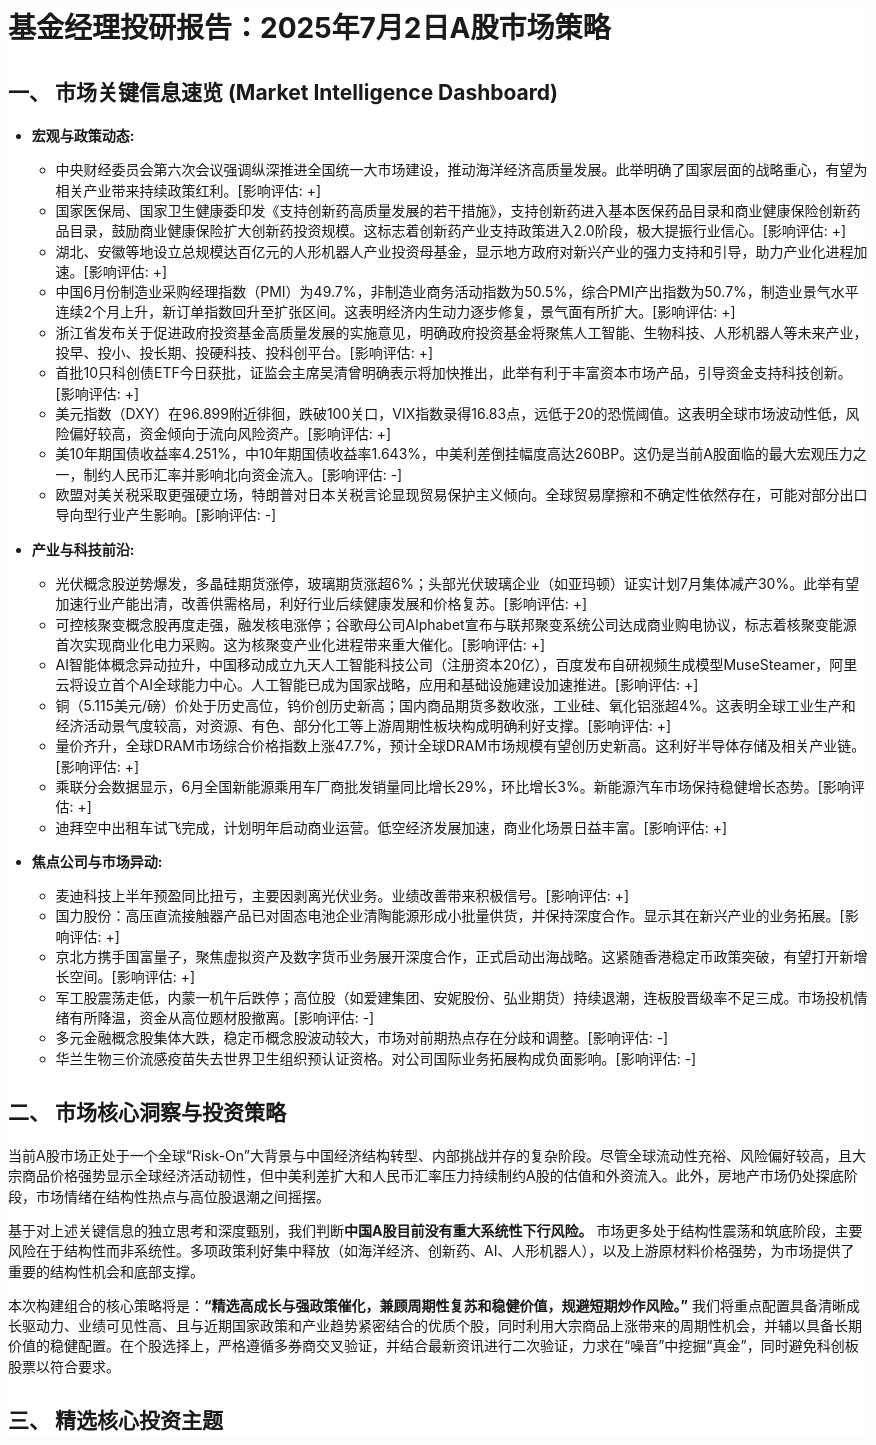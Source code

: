 # 基金经理投研报告：2025年7月2日A股市场策略

## 一、 市场关键信息速览 (Market Intelligence Dashboard)

*   **宏观与政策动态:**
    *   中央财经委员会第六次会议强调纵深推进全国统一大市场建设，推动海洋经济高质量发展。此举明确了国家层面的战略重心，有望为相关产业带来持续政策红利。[影响评估: +]
    *   国家医保局、国家卫生健康委印发《支持创新药高质量发展的若干措施》，支持创新药进入基本医保药品目录和商业健康保险创新药品目录，鼓励商业健康保险扩大创新药投资规模。这标志着创新药产业支持政策进入2.0阶段，极大提振行业信心。[影响评估: +]
    *   湖北、安徽等地设立总规模达百亿元的人形机器人产业投资母基金，显示地方政府对新兴产业的强力支持和引导，助力产业化进程加速。[影响评估: +]
    *   中国6月份制造业采购经理指数（PMI）为49.7%，非制造业商务活动指数为50.5%，综合PMI产出指数为50.7%，制造业景气水平连续2个月上升，新订单指数回升至扩张区间。这表明经济内生动力逐步修复，景气面有所扩大。[影响评估: +]
    *   浙江省发布关于促进政府投资基金高质量发展的实施意见，明确政府投资基金将聚焦人工智能、生物科技、人形机器人等未来产业，投早、投小、投长期、投硬科技、投科创平台。[影响评估: +]
    *   首批10只科创债ETF今日获批，证监会主席吴清曾明确表示将加快推出，此举有利于丰富资本市场产品，引导资金支持科技创新。[影响评估: +]
    *   美元指数（DXY）在96.899附近徘徊，跌破100关口，VIX指数录得16.83点，远低于20的恐慌阈值。这表明全球市场波动性低，风险偏好较高，资金倾向于流向风险资产。[影响评估: +]
    *   美10年期国债收益率4.251%，中10年期国债收益率1.643%，中美利差倒挂幅度高达260BP。这仍是当前A股面临的最大宏观压力之一，制约人民币汇率并影响北向资金流入。[影响评估: -]
    *   欧盟对美关税采取更强硬立场，特朗普对日本关税言论显现贸易保护主义倾向。全球贸易摩擦和不确定性依然存在，可能对部分出口导向型行业产生影响。[影响评估: -]

*   **产业与科技前沿:**
    *   光伏概念股逆势爆发，多晶硅期货涨停，玻璃期货涨超6%；头部光伏玻璃企业（如亚玛顿）证实计划7月集体减产30%。此举有望加速行业产能出清，改善供需格局，利好行业后续健康发展和价格复苏。[影响评估: +]
    *   可控核聚变概念股再度走强，融发核电涨停；谷歌母公司Alphabet宣布与联邦聚变系统公司达成商业购电协议，标志着核聚变能源首次实现商业化电力采购。这为核聚变产业化进程带来重大催化。[影响评估: +]
    *   AI智能体概念异动拉升，中国移动成立九天人工智能科技公司（注册资本20亿），百度发布自研视频生成模型MuseSteamer，阿里云将设立首个AI全球能力中心。人工智能已成为国家战略，应用和基础设施建设加速推进。[影响评估: +]
    *   铜（5.115美元/磅）价处于历史高位，钨价创历史新高；国内商品期货多数收涨，工业硅、氧化铝涨超4%。这表明全球工业生产和经济活动景气度较高，对资源、有色、部分化工等上游周期性板块构成明确利好支撑。[影响评估: +]
    *   量价齐升，全球DRAM市场综合价格指数上涨47.7%，预计全球DRAM市场规模有望创历史新高。这利好半导体存储及相关产业链。[影响评估: +]
    *   乘联分会数据显示，6月全国新能源乘用车厂商批发销量同比增长29%，环比增长3%。新能源汽车市场保持稳健增长态势。[影响评估: +]
    *   迪拜空中出租车试飞完成，计划明年启动商业运营。低空经济发展加速，商业化场景日益丰富。[影响评估: +]

*   **焦点公司与市场异动:**
    *   麦迪科技上半年预盈同比扭亏，主要因剥离光伏业务。业绩改善带来积极信号。[影响评估: +]
    *   国力股份：高压直流接触器产品已对固态电池企业清陶能源形成小批量供货，并保持深度合作。显示其在新兴产业的业务拓展。[影响评估: +]
    *   京北方携手国富量子，聚焦虚拟资产及数字货币业务展开深度合作，正式启动出海战略。这紧随香港稳定币政策突破，有望打开新增长空间。[影响评估: +]
    *   军工股震荡走低，内蒙一机午后跌停；高位股（如爱建集团、安妮股份、弘业期货）持续退潮，连板股晋级率不足三成。市场投机情绪有所降温，资金从高位题材股撤离。[影响评估: -]
    *   多元金融概念股集体大跌，稳定币概念股波动较大，市场对前期热点存在分歧和调整。[影响评估: -]
    *   华兰生物三价流感疫苗失去世界卫生组织预认证资格。对公司国际业务拓展构成负面影响。[影响评估: -]

## 二、 市场核心洞察与投资策略

当前A股市场正处于一个全球“Risk-On”大背景与中国经济结构转型、内部挑战并存的复杂阶段。尽管全球流动性充裕、风险偏好较高，且大宗商品价格强势显示全球经济活动韧性，但中美利差扩大和人民币汇率压力持续制约A股的估值和外资流入。此外，房地产市场仍处探底阶段，市场情绪在结构性热点与高位股退潮之间摇摆。

基于对上述关键信息的独立思考和深度甄别，我们判断**中国A股目前没有重大系统性下行风险。** 市场更多处于结构性震荡和筑底阶段，主要风险在于结构性而非系统性。多项政策利好集中释放（如海洋经济、创新药、AI、人形机器人），以及上游原材料价格强势，为市场提供了重要的结构性机会和底部支撑。

本次构建组合的核心策略将是：**“精选高成长与强政策催化，兼顾周期性复苏和稳健价值，规避短期炒作风险。”** 我们将重点配置具备清晰成长驱动力、业绩可见性高、且与近期国家政策和产业趋势紧密结合的优质个股，同时利用大宗商品上涨带来的周期性机会，并辅以具备长期价值的稳健配置。在个股选择上，严格遵循多券商交叉验证，并结合最新资讯进行二次验证，力求在“噪音”中挖掘“真金”，同时避免科创板股票以符合要求。

## 三、 精选核心投资主题
